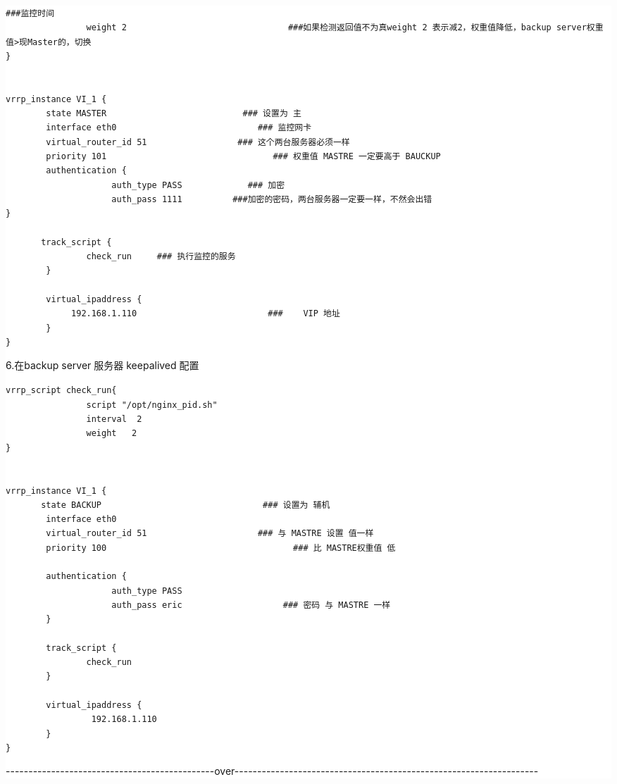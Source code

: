 ```vim
###监控时间
                weight 2                                ###如果检测返回值不为真weight 2 表示减2，权重值降低，backup server权重值>现Master的，切换
}


vrrp_instance VI_1 {
        state MASTER                           ### 设置为 主
        interface eth0                            ### 监控网卡    
        virtual_router_id 51                  ### 这个两台服务器必须一样
        priority 101                                 ### 权重值 MASTRE 一定要高于 BAUCKUP
        authentication {
                     auth_type PASS             ### 加密
                     auth_pass 1111          ###加密的密码，两台服务器一定要一样，不然会出错
}

       track_script {
                check_run     ### 执行监控的服务
        }

        virtual_ipaddress {
             192.168.1.110                          ###    VIP 地址
        }
}
```

6.在backup server  服务器 keepalived 配置
```vim
vrrp_script check_run{
                script "/opt/nginx_pid.sh"
                interval  2
                weight   2
}


vrrp_instance VI_1 {
       state BACKUP                                ### 设置为 辅机
        interface eth0
        virtual_router_id 51                      ### 与 MASTRE 设置 值一样
        priority 100                                     ### 比 MASTRE权重值 低

        authentication {
                     auth_type PASS
                     auth_pass eric                    ### 密码 与 MASTRE 一样
        }

        track_script {
                check_run
        }

        virtual_ipaddress {
                 192.168.1.110
        }
}
```
----------------------------------------------over------------------------------------------------------------------- 
